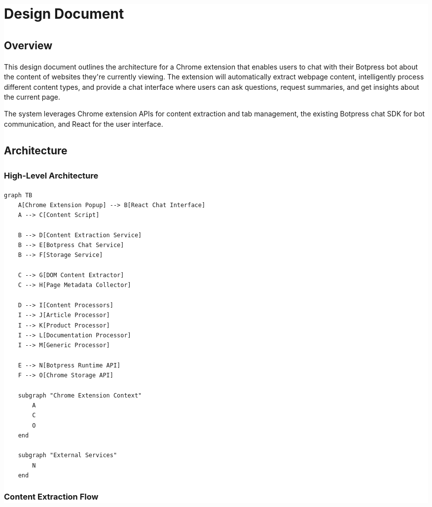 # Design Document

## Overview

This design document outlines the architecture for a Chrome extension that enables users to chat with their Botpress bot about the content of websites they're currently viewing. The extension will automatically extract webpage content, intelligently process different content types, and provide a chat interface where users can ask questions, request summaries, and get insights about the current page.

The system leverages Chrome extension APIs for content extraction and tab management, the existing Botpress chat SDK for bot communication, and React for the user interface.

## Architecture

### High-Level Architecture

```mermaid
graph TB
    A[Chrome Extension Popup] --> B[React Chat Interface]
    A --> C[Content Script]
    
    B --> D[Content Extraction Service]
    B --> E[Botpress Chat Service]
    B --> F[Storage Service]
    
    C --> G[DOM Content Extractor]
    C --> H[Page Metadata Collector]
    
    D --> I[Content Processors]
    I --> J[Article Processor]
    I --> K[Product Processor]
    I --> L[Documentation Processor]
    I --> M[Generic Processor]
    
    E --> N[Botpress Runtime API]
    F --> O[Chrome Storage API]
    
    subgraph "Chrome Extension Context"
        A
        C
        O
    end
    
    subgraph "External Services"
        N
    end
```

### Content Extraction Flow
